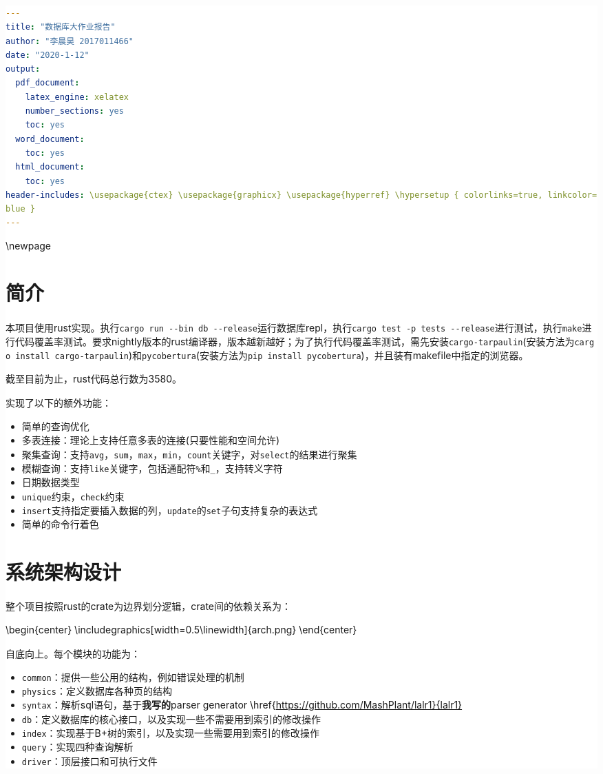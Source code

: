 ```yaml
---
title: "数据库大作业报告"
author: "李晨昊 2017011466"
date: "2020-1-12"
output:
  pdf_document:
    latex_engine: xelatex
    number_sections: yes
    toc: yes
  word_document:
    toc: yes
  html_document:
    toc: yes
header-includes: \usepackage{ctex} \usepackage{graphicx} \usepackage{hyperref} \hypersetup { colorlinks=true, linkcolor=blue }
---
```


\newpage

# 简介

本项目使用rust实现。执行`cargo run --bin db --release`运行数据库repl，执行`cargo test -p tests --release`进行测试，执行`make`进行代码覆盖率测试。要求nightly版本的rust编译器，版本越新越好；为了执行代码覆盖率测试，需先安装`cargo-tarpaulin`(安装方法为`cargo install cargo-tarpaulin`)和`pycobertura`(安装方法为`pip install pycobertura`)，并且装有makefile中指定的浏览器。

截至目前为止，rust代码总行数为3580。

实现了以下的额外功能：

- 简单的查询优化
- 多表连接：理论上支持任意多表的连接(只要性能和空间允许)
- 聚集查询：支持`avg`，`sum`，`max`，`min`，`count`关键字，对`select`的结果进行聚集
- 模糊查询：支持`like`关键字，包括通配符`%`和`_`，支持转义字符
- 日期数据类型
- `unique`约束，`check`约束
- `insert`支持指定要插入数据的列，`update`的`set`子句支持复杂的表达式
- 简单的命令行着色

# 系统架构设计

整个项目按照rust的crate为边界划分逻辑，crate间的依赖关系为：

\begin{center}
\includegraphics[width=0.5\linewidth]{arch.png}
\end{center}

自底向上。每个模块的功能为：

- `common`：提供一些公用的结构，例如错误处理的机制
- `physics`：定义数据库各种页的结构
- `syntax`：解析sql语句，基于**我写的**parser generator \href{https://github.com/MashPlant/lalr1}{lalr1}
- `db`：定义数据库的核心接口，以及实现一些不需要用到索引的修改操作
- `index`：实现基于B+树的索引，以及实现一些需要用到索引的修改操作
- `query`：实现四种查询解析
- `driver`：顶层接口和可执行文件
